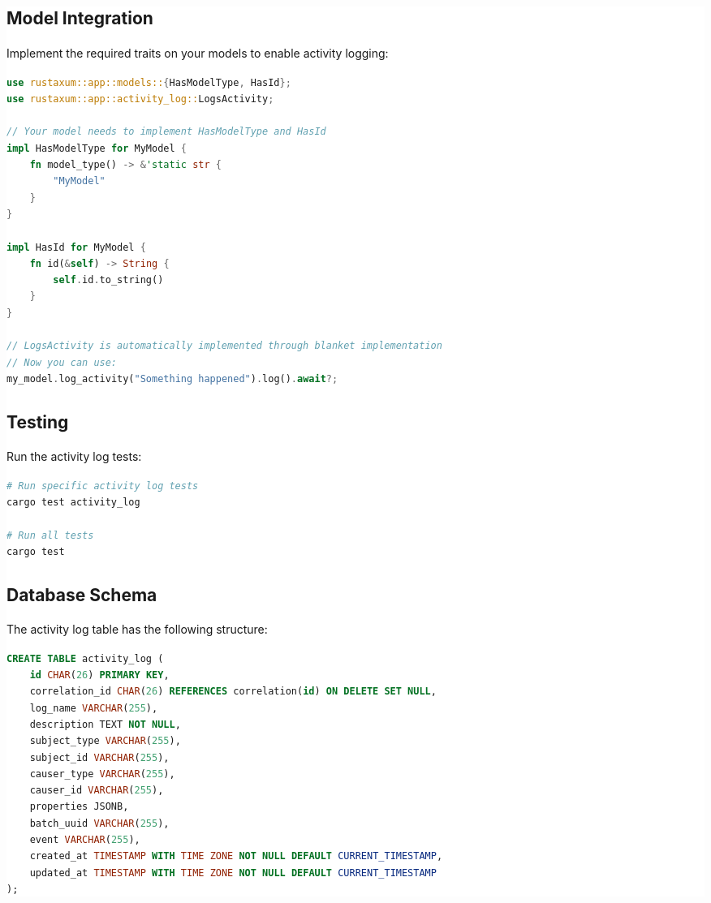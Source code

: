 ```rust
```

## Model Integration

Implement the required traits on your models to enable activity logging:

```rust
use rustaxum::app::models::{HasModelType, HasId};
use rustaxum::app::activity_log::LogsActivity;

// Your model needs to implement HasModelType and HasId
impl HasModelType for MyModel {
    fn model_type() -> &'static str {
        "MyModel"
    }
}

impl HasId for MyModel {
    fn id(&self) -> String {
        self.id.to_string()
    }
}

// LogsActivity is automatically implemented through blanket implementation
// Now you can use:
my_model.log_activity("Something happened").log().await?;
```

## Testing

Run the activity log tests:

```bash
# Run specific activity log tests
cargo test activity_log

# Run all tests
cargo test
```

## Database Schema

The activity log table has the following structure:

```sql
CREATE TABLE activity_log (
    id CHAR(26) PRIMARY KEY,
    correlation_id CHAR(26) REFERENCES correlation(id) ON DELETE SET NULL,
    log_name VARCHAR(255),
    description TEXT NOT NULL,
    subject_type VARCHAR(255),
    subject_id VARCHAR(255),
    causer_type VARCHAR(255),
    causer_id VARCHAR(255),
    properties JSONB,
    batch_uuid VARCHAR(255),
    event VARCHAR(255),
    created_at TIMESTAMP WITH TIME ZONE NOT NULL DEFAULT CURRENT_TIMESTAMP,
    updated_at TIMESTAMP WITH TIME ZONE NOT NULL DEFAULT CURRENT_TIMESTAMP
);
```

